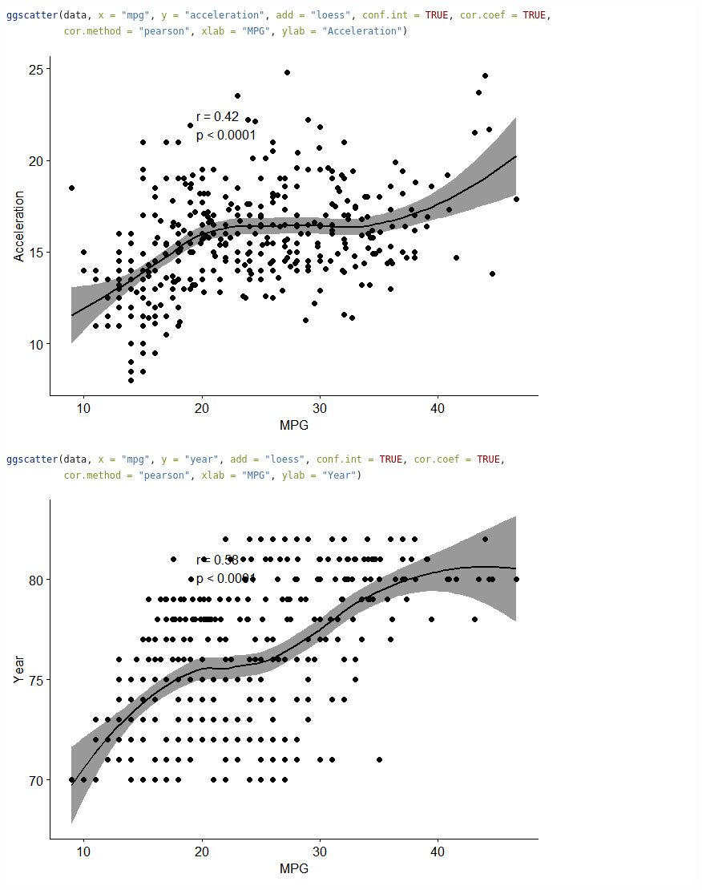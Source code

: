 ``` r
ggscatter(data, x = "mpg", y = "acceleration", add = "loess", conf.int = TRUE, cor.coef = TRUE, 
          cor.method = "pearson", xlab = "MPG", ylab = "Acceleration")
```

![](Azavea_test_files/figure-markdown_github/unnamed-chunk-5-2.png)

``` r
ggscatter(data, x = "mpg", y = "year", add = "loess", conf.int = TRUE, cor.coef = TRUE, 
          cor.method = "pearson", xlab = "MPG", ylab = "Year")
```

![](Azavea_test_files/figure-markdown_github/unnamed-chunk-5-3.png)
